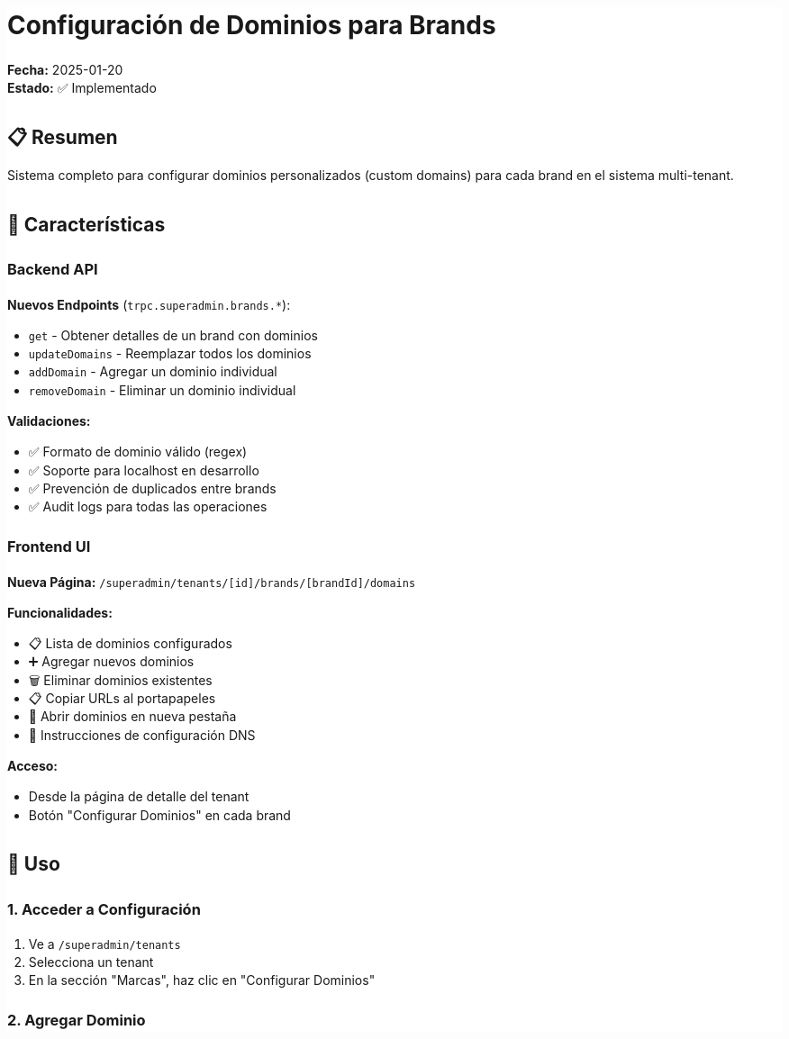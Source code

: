# Configuración de Dominios para Brands

**Fecha:** 2025-01-20  
**Estado:** ✅ Implementado  

## 📋 Resumen

Sistema completo para configurar dominios personalizados (custom domains) para cada brand en el sistema multi-tenant.

## 🎯 Características

### Backend API

**Nuevos Endpoints** (`trpc.superadmin.brands.*`):
- `get` - Obtener detalles de un brand con dominios
- `updateDomains` - Reemplazar todos los dominios
- `addDomain` - Agregar un dominio individual
- `removeDomain` - Eliminar un dominio individual

**Validaciones:**
- ✅ Formato de dominio válido (regex)
- ✅ Soporte para localhost en desarrollo
- ✅ Prevención de duplicados entre brands
- ✅ Audit logs para todas las operaciones

### Frontend UI

**Nueva Página:** `/superadmin/tenants/[id]/brands/[brandId]/domains`

**Funcionalidades:**
- 📋 Lista de dominios configurados
- ➕ Agregar nuevos dominios
- 🗑️ Eliminar dominios existentes
- 📋 Copiar URLs al portapapeles
- 🔗 Abrir dominios en nueva pestaña
- 📖 Instrucciones de configuración DNS

**Acceso:**
- Desde la página de detalle del tenant
- Botón "Configurar Dominios" en cada brand

## 🚀 Uso

### 1. Acceder a Configuración

1. Ve a `/superadmin/tenants`
2. Selecciona un tenant
3. En la sección "Marcas", haz clic en "Configurar Dominios"

### 2. Agregar Dominio
